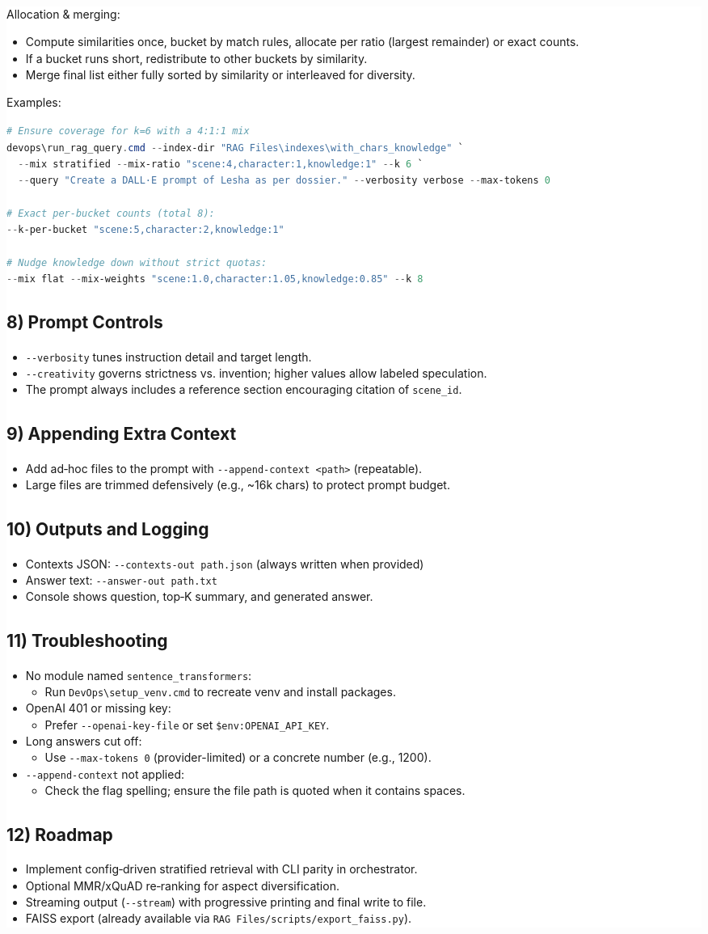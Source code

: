 Allocation & merging:
- Compute similarities once, bucket by match rules, allocate per ratio (largest remainder) or exact counts.
- If a bucket runs short, redistribute to other buckets by similarity.
- Merge final list either fully sorted by similarity or interleaved for diversity.

Examples:
```powershell
# Ensure coverage for k=6 with a 4:1:1 mix
devops\run_rag_query.cmd --index-dir "RAG Files\indexes\with_chars_knowledge" `
  --mix stratified --mix-ratio "scene:4,character:1,knowledge:1" --k 6 `
  --query "Create a DALL·E prompt of Lesha as per dossier." --verbosity verbose --max-tokens 0

# Exact per-bucket counts (total 8):
--k-per-bucket "scene:5,character:2,knowledge:1"

# Nudge knowledge down without strict quotas:
--mix flat --mix-weights "scene:1.0,character:1.05,knowledge:0.85" --k 8
```

## 8) Prompt Controls

- `--verbosity` tunes instruction detail and target length.
- `--creativity` governs strictness vs. invention; higher values allow labeled speculation.
- The prompt always includes a reference section encouraging citation of `scene_id`.

## 9) Appending Extra Context

- Add ad‑hoc files to the prompt with `--append-context <path>` (repeatable).
- Large files are trimmed defensively (e.g., ~16k chars) to protect prompt budget.

## 10) Outputs and Logging

- Contexts JSON: `--contexts-out path.json` (always written when provided)
- Answer text: `--answer-out path.txt`
- Console shows question, top‑K summary, and generated answer.

## 11) Troubleshooting

- No module named `sentence_transformers`:
  - Run `DevOps\setup_venv.cmd` to recreate venv and install packages.
- OpenAI 401 or missing key:
  - Prefer `--openai-key-file` or set `$env:OPENAI_API_KEY`.
- Long answers cut off:
  - Use `--max-tokens 0` (provider-limited) or a concrete number (e.g., 1200).
- `--append-context` not applied:
  - Check the flag spelling; ensure the file path is quoted when it contains spaces.

## 12) Roadmap

- Implement config‑driven stratified retrieval with CLI parity in orchestrator.
- Optional MMR/xQuAD re‑ranking for aspect diversification.
- Streaming output (`--stream`) with progressive printing and final write to file.
- FAISS export (already available via `RAG Files/scripts/export_faiss.py`).
